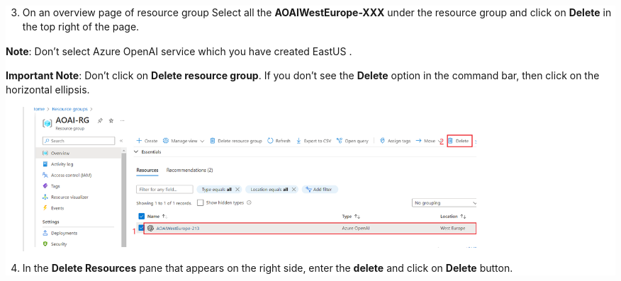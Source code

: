 3.  On an overview page of resource group Select all the
    **AOAIWestEurope-XXX** under the resource group and click on
    **Delete** in the top right of the page.

**Note**: Don’t select Azure OpenAI service which you have created
EastUS .

**Important Note**: Don’t click on **Delete resource group**. If you
don’t see the **Delete** option in the command bar, then click on the
horizontal ellipsis.

> <img src="./media/image85.png" style="width:6.5in;height:2.06667in" />

4.  In the **Delete Resources** pane that appears on the right side,
    enter the **delete** and click on **Delete** button.
